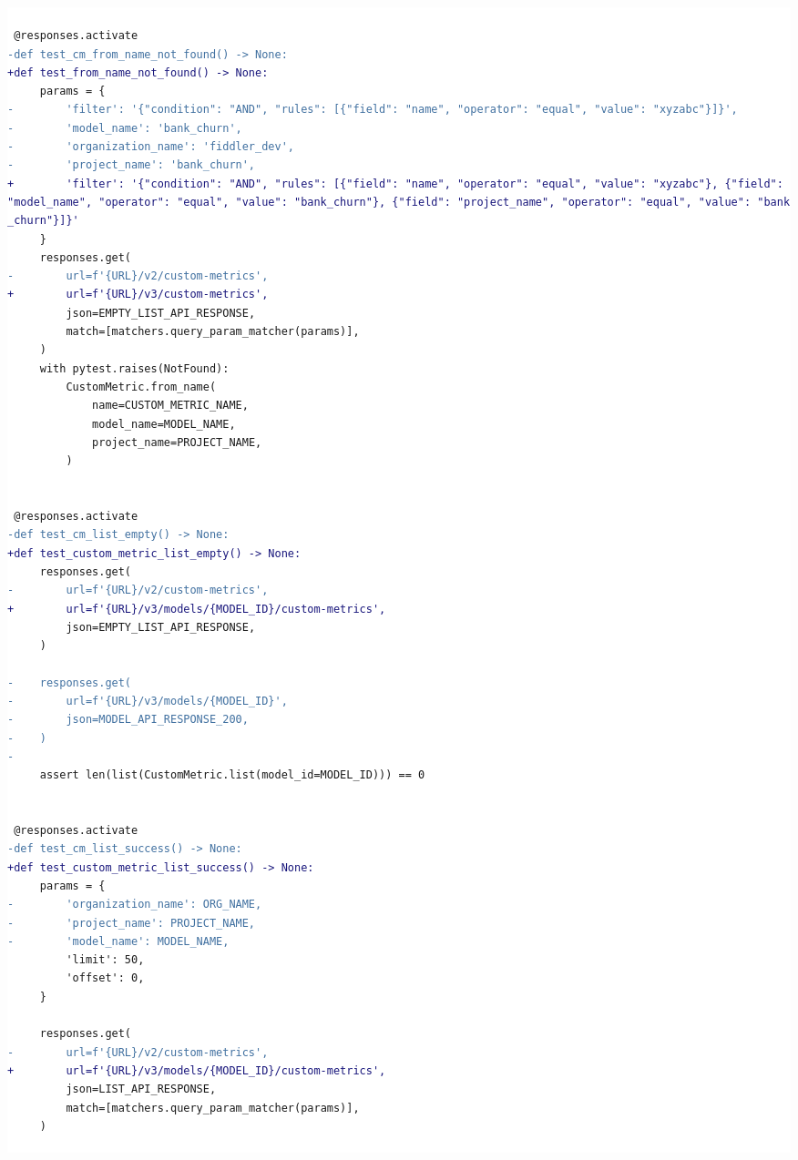 ```diff
 
 @responses.activate
-def test_cm_from_name_not_found() -> None:
+def test_from_name_not_found() -> None:
     params = {
-        'filter': '{"condition": "AND", "rules": [{"field": "name", "operator": "equal", "value": "xyzabc"}]}',
-        'model_name': 'bank_churn',
-        'organization_name': 'fiddler_dev',
-        'project_name': 'bank_churn',
+        'filter': '{"condition": "AND", "rules": [{"field": "name", "operator": "equal", "value": "xyzabc"}, {"field": "model_name", "operator": "equal", "value": "bank_churn"}, {"field": "project_name", "operator": "equal", "value": "bank_churn"}]}'
     }
     responses.get(
-        url=f'{URL}/v2/custom-metrics',
+        url=f'{URL}/v3/custom-metrics',
         json=EMPTY_LIST_API_RESPONSE,
         match=[matchers.query_param_matcher(params)],
     )
     with pytest.raises(NotFound):
         CustomMetric.from_name(
             name=CUSTOM_METRIC_NAME,
             model_name=MODEL_NAME,
             project_name=PROJECT_NAME,
         )
 
 
 @responses.activate
-def test_cm_list_empty() -> None:
+def test_custom_metric_list_empty() -> None:
     responses.get(
-        url=f'{URL}/v2/custom-metrics',
+        url=f'{URL}/v3/models/{MODEL_ID}/custom-metrics',
         json=EMPTY_LIST_API_RESPONSE,
     )
 
-    responses.get(
-        url=f'{URL}/v3/models/{MODEL_ID}',
-        json=MODEL_API_RESPONSE_200,
-    )
-
     assert len(list(CustomMetric.list(model_id=MODEL_ID))) == 0
 
 
 @responses.activate
-def test_cm_list_success() -> None:
+def test_custom_metric_list_success() -> None:
     params = {
-        'organization_name': ORG_NAME,
-        'project_name': PROJECT_NAME,
-        'model_name': MODEL_NAME,
         'limit': 50,
         'offset': 0,
     }
 
     responses.get(
-        url=f'{URL}/v2/custom-metrics',
+        url=f'{URL}/v3/models/{MODEL_ID}/custom-metrics',
         json=LIST_API_RESPONSE,
         match=[matchers.query_param_matcher(params)],
     )
 
```